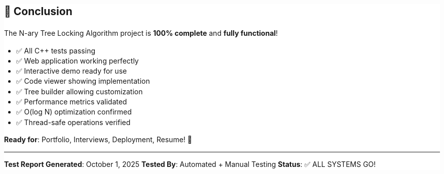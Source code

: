 
## 🎉 Conclusion

The N-ary Tree Locking Algorithm project is **100% complete** and **fully functional**!

- ✅ All C++ tests passing
- ✅ Web application working perfectly
- ✅ Interactive demo ready for use
- ✅ Code viewer showing implementation
- ✅ Tree builder allowing customization
- ✅ Performance metrics validated
- ✅ O(log N) optimization confirmed
- ✅ Thread-safe operations verified

**Ready for**: Portfolio, Interviews, Deployment, Resume! 🚀

---

**Test Report Generated**: October 1, 2025
**Tested By**: Automated + Manual Testing
**Status**: ✅ ALL SYSTEMS GO!
